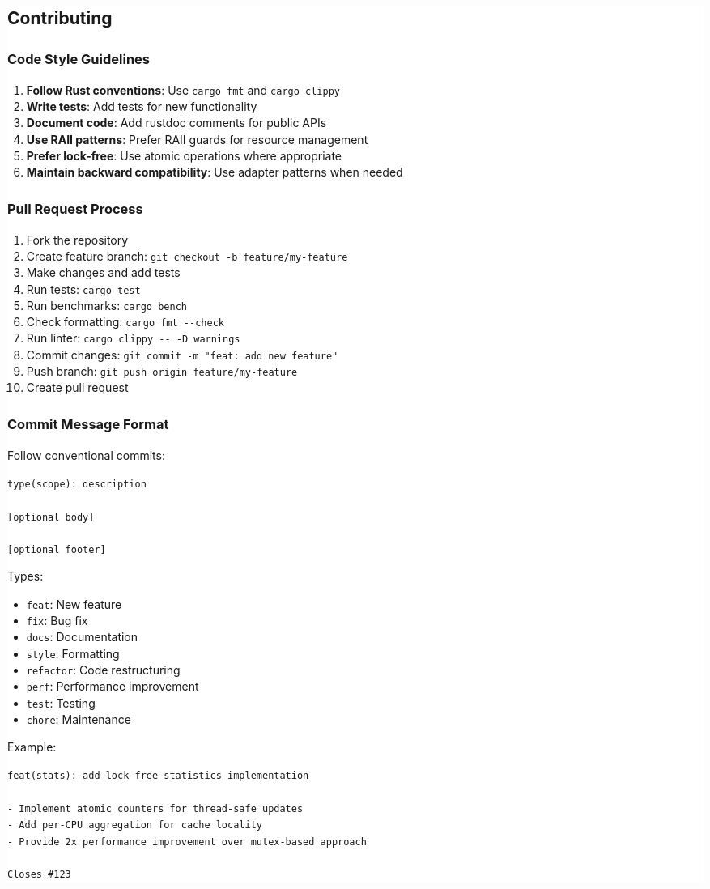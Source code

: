 ## Contributing

### Code Style Guidelines

1. **Follow Rust conventions**: Use `cargo fmt` and `cargo clippy`
2. **Write tests**: Add tests for new functionality
3. **Document code**: Add rustdoc comments for public APIs
4. **Use RAII patterns**: Prefer RAII guards for resource management
5. **Prefer lock-free**: Use atomic operations where appropriate
6. **Maintain backward compatibility**: Use adapter patterns when needed

### Pull Request Process

1. Fork the repository
2. Create feature branch: `git checkout -b feature/my-feature`
3. Make changes and add tests
4. Run tests: `cargo test`
5. Run benchmarks: `cargo bench`
6. Check formatting: `cargo fmt --check`
7. Run linter: `cargo clippy -- -D warnings`
8. Commit changes: `git commit -m "feat: add new feature"`
9. Push branch: `git push origin feature/my-feature`
10. Create pull request

### Commit Message Format

Follow conventional commits:

```
type(scope): description

[optional body]

[optional footer]
```

Types:
- `feat`: New feature
- `fix`: Bug fix
- `docs`: Documentation
- `style`: Formatting
- `refactor`: Code restructuring
- `perf`: Performance improvement
- `test`: Testing
- `chore`: Maintenance

Example:
```
feat(stats): add lock-free statistics implementation

- Implement atomic counters for thread-safe updates
- Add per-CPU aggregation for cache locality
- Provide 2x performance improvement over mutex-based approach

Closes #123
```

